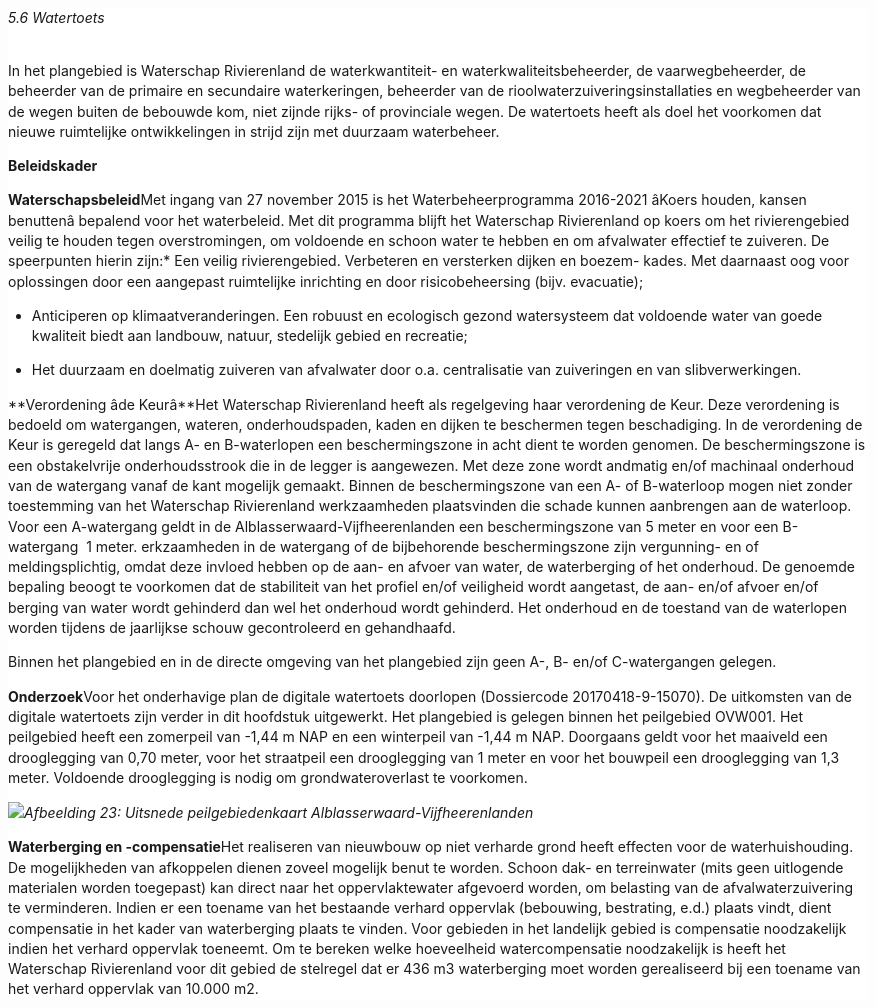 ###### 5\.6 Watertoets

In het plangebied is Waterschap Rivierenland de waterkwantiteit\- en waterkwaliteitsbeheerder, de vaarwegbeheerder, de beheerder van de primaire en secundaire waterkeringen, beheerder van de rioolwaterzuiveringsinstallaties en wegbeheerder van de wegen buiten de bebouwde kom, niet zijnde rijks\- of provinciale wegen. De watertoets heeft als doel het voorkomen dat nieuwe ruimtelijke ontwikkelingen in strijd zijn met duurzaam waterbeheer.

**Beleidskader**

**Waterschapsbeleid**Met ingang van 27 november 2015 is het Waterbeheerprogramma 2016\-2021 âKoers houden, kansen benuttenâ bepalend voor het waterbeleid. Met dit programma blijft het Waterschap Rivierenland op koers om het rivierengebied veilig te houden tegen overstromingen, om voldoende en schoon water te hebben en om afvalwater effectief te zuiveren. De speerpunten hierin zijn:* Een veilig rivierengebied. Verbeteren en versterken dijken en boezem\- kades. Met daarnaast oog voor oplossingen door een aangepast ruimtelijke inrichting en door risicobeheersing (bijv. evacuatie);

* Anticiperen op klimaatveranderingen. Een robuust en ecologisch gezond watersysteem dat voldoende water van goede kwaliteit biedt aan landbouw, natuur, stedelijk gebied en recreatie;

* Het duurzaam en doelmatig zuiveren van afvalwater door o.a. centralisatie van zuiveringen en van slibverwerkingen.

**Verordening âde Keurâ**Het Waterschap Rivierenland heeft als regelgeving haar verordening de Keur. Deze verordening is bedoeld om watergangen, wateren, onderhoudspaden, kaden en dijken te beschermen tegen beschadiging. In de verordening de Keur is geregeld dat langs A\- en B\-waterlopen een beschermingszone in acht dient te worden genomen. De beschermingszone is een obstakelvrije onderhoudsstrook die in de legger is aangewezen. Met deze zone wordt andmatig en/of machinaal onderhoud van de watergang vanaf de kant mogelijk gemaakt. Binnen de beschermingszone van een A\- of B\-waterloop mogen niet zonder toestemming van het Waterschap Rivierenland werkzaamheden plaatsvinden die schade kunnen aanbrengen aan de waterloop. Voor een A\-watergang geldt in de Alblasserwaard\-Vijfheerenlanden een beschermingszone van 5 meter en voor een B\-watergang  1 meter. erkzaamheden in de watergang of de bijbehorende beschermingszone zijn vergunning\- en of meldingsplichtig, omdat deze invloed hebben op de aan\- en afvoer van water, de waterberging of het onderhoud. De genoemde bepaling beoogt te voorkomen dat de stabiliteit van het profiel en/of veiligheid wordt aangetast, de aan\- en/of afvoer en/of berging van water wordt gehinderd dan wel het onderhoud wordt gehinderd. Het onderhoud en de toestand van de waterlopen worden tijdens de jaarlijkse schouw gecontroleerd en gehandhaafd.

Binnen het plangebied en in de directe omgeving van het plangebied zijn geen A\-, B\- en/of C\-watergangen gelegen.

**Onderzoek**Voor het onderhavige plan de digitale watertoets doorlopen (Dossiercode 20170418\-9\-15070\). De uitkomsten van de digitale watertoets zijn verder in dit hoofdstuk uitgewerkt. Het plangebied is gelegen binnen het peilgebied OVW001\. Het peilgebied heeft een zomerpeil van \-1,44 m NAP en een winterpeil van \-1,44 m NAP. Doorgaans geldt voor het maaiveld een drooglegging van 0,70 meter, voor het straatpeil een drooglegging van 1 meter en voor het bouwpeil een drooglegging van 1,3 meter. Voldoende drooglegging is nodig om grondwateroverlast te voorkomen.

![](i_NL.IMRO.1961.BPAMDBdamsestr19-VA01_afbeelding77.jpg)*Afbeelding 23: Uitsnede peilgebiedenkaart Alblasserwaard\-Vijfheerenlanden*

**Waterberging en \-compensatie**Het realiseren van nieuwbouw op niet verharde grond heeft effecten voor de waterhuishouding. De mogelijkheden van afkoppelen dienen zoveel mogelijk benut te worden. Schoon dak\- en terreinwater (mits geen uitlogende materialen worden toegepast) kan direct naar het oppervlaktewater afgevoerd worden, om belasting van de afvalwaterzuivering te verminderen. Indien er een toename van het bestaande verhard oppervlak (bebouwing, bestrating, e.d.) plaats vindt, dient compensatie in het kader van waterberging plaats te vinden. Voor gebieden in het landelijk gebied is compensatie noodzakelijk indien het verhard oppervlak toeneemt. Om te bereken welke hoeveelheid watercompensatie noodzakelijk is heeft het Waterschap Rivierenland voor dit gebied de stelregel dat er 436 m3 waterberging moet worden gerealiseerd bij een toename van het verhard oppervlak van 10\.000 m2.
